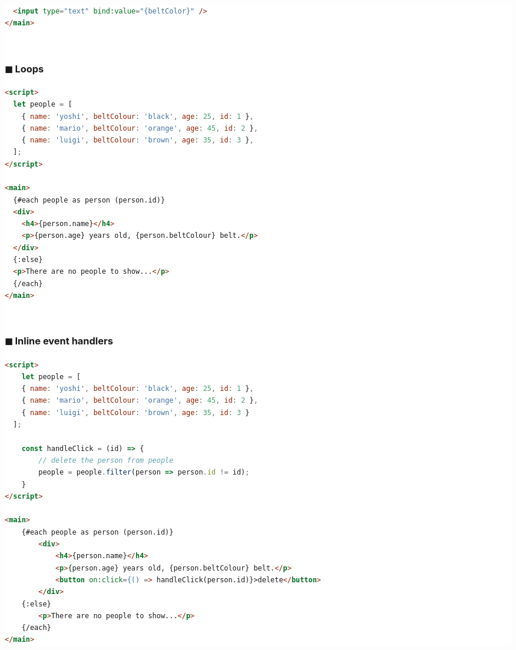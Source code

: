 ```html
  <input type="text" bind:value="{beltColor}" />
</main>
```

<br />

### ◼ Loops

```html
<script>
  let people = [
    { name: 'yoshi', beltColour: 'black', age: 25, id: 1 },
    { name: 'mario', beltColour: 'orange', age: 45, id: 2 },
    { name: 'luigi', beltColour: 'brown', age: 35, id: 3 },
  ];
</script>

<main>
  {#each people as person (person.id)}
  <div>
    <h4>{person.name}</h4>
    <p>{person.age} years old, {person.beltColour} belt.</p>
  </div>
  {:else}
  <p>There are no people to show...</p>
  {/each}
</main>
```

<br />

### ◼ Inline event handlers

```html
<script>
	let people = [
    { name: 'yoshi', beltColour: 'black', age: 25, id: 1 },
    { name: 'mario', beltColour: 'orange', age: 45, id: 2 },
    { name: 'luigi', beltColour: 'brown', age: 35, id: 3 }
  ];

	const handleClick = (id) => {
		// delete the person from people
		people = people.filter(person => person.id != id);
	}
</script>

<main>
	{#each people as person (person.id)}
		<div>
			<h4>{person.name}</h4>
			<p>{person.age} years old, {person.beltColour} belt.</p>
			<button on:click={() => handleClick(person.id)}>delete</button>
		</div>
	{:else}
		<p>There are no people to show...</p>
	{/each}
</main>
```
